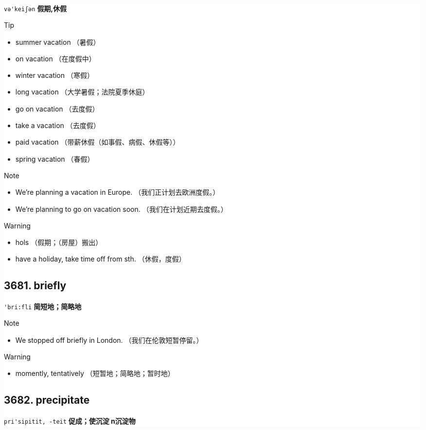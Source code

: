 `və'keiʃən`  **假期,休假**

> [!TIP]
>
> - summer vacation （暑假）
>
> - on vacation （在度假中）
>
> - winter vacation （寒假）
>
> - long vacation （大学暑假；法院夏季休庭）
>
> - go on vacation （去度假）
>
> - take a vacation （去度假）
>
> - paid vacation （带薪休假（如事假、病假、休假等））
>
> - spring vacation （春假）
>

> [!NOTE]
>
> - We’re planning a vacation in Europe. （我们正计划去欧洲度假。）
>
> - We’re planning to go on vacation soon. （我们在计划近期去度假。）
>

> [!WARNING]
>
> - hols （假期；（房屋）搬出）
>
> - have a holiday, take time off from sth. （休假，度假）
>

## 3681. briefly

`'bri:fli`  **简短地；简略地**

> [!NOTE]
>
> - We stopped off briefly in London. （我们在伦敦短暂停留。）
>

> [!WARNING]
>
> - momently, tentatively （短暂地；简略地；暂时地）
>

## 3682. precipitate

`pri'sipitit, -teit`  **促成；使沉淀 n沉淀物**

